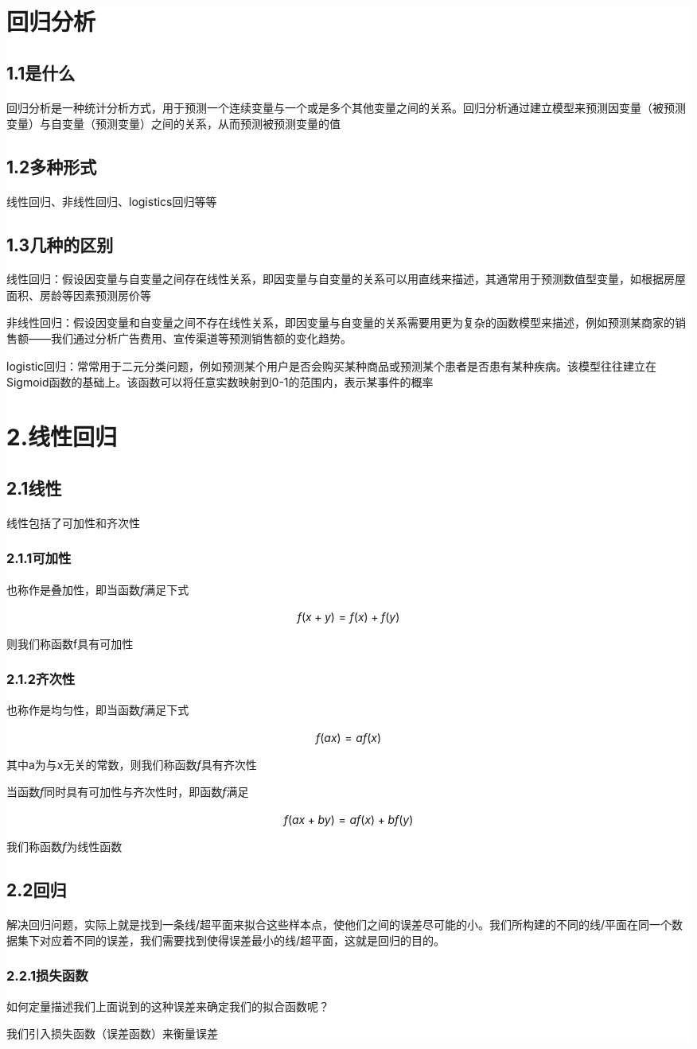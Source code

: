 # 回归分析
## 1.1是什么
回归分析是一种统计分析方式，用于预测一个连续变量与一个或是多个其他变量之间的关系。回归分析通过建立模型来预测因变量（被预测变量）与自变量（预测变量）之间的关系，从而预测被预测变量的值
## 1.2多种形式
线性回归、非线性回归、logistics回归等等
## 1.3几种的区别
线性回归：假设因变量与自变量之间存在线性关系，即因变量与自变量的关系可以用直线来描述，其通常用于预测数值型变量，如根据房屋面积、房龄等因素预测房价等

非线性回归：假设因变量和自变量之间不存在线性关系，即因变量与自变量的关系需要用更为复杂的函数模型来描述，例如预测某商家的销售额——我们通过分析广告费用、宣传渠道等预测销售额的变化趋势。

logistic回归：常常用于二元分类问题，例如预测某个用户是否会购买某种商品或预测某个患者是否患有某种疾病。该模型往往建立在Sigmoid函数的基础上。该函数可以将任意实数映射到0-1的范围内，表示某事件的概率
# 2.线性回归
## 2.1线性
线性包括了可加性和齐次性
### 2.1.1可加性
也称作是叠加性，即当函数$f$满足下式

$$
f(x+y)=f(x)+f(y)
$$

则我们称函数f具有可加性
### 2.1.2齐次性
也称作是均匀性，即当函数$f$满足下式

$$
f(ax)=af(x)
$$

其中a为与x无关的常数，则我们称函数$f$具有齐次性

当函数$f$同时具有可加性与齐次性时，即函数$f$满足

$$f(ax+by)=af(x)+bf(y)
$$

我们称函数$f$为线性函数
## 2.2回归
解决回归问题，实际上就是找到一条线/超平面来拟合这些样本点，使他们之间的误差尽可能的小。我们所构建的不同的线/平面在同一个数据集下对应着不同的误差，我们需要找到使得误差最小的线/超平面，这就是回归的目的。
### 2.2.1损失函数
如何定量描述我们上面说到的这种误差来确定我们的拟合函数呢？

我们引入损失函数（误差函数）来衡量误差
